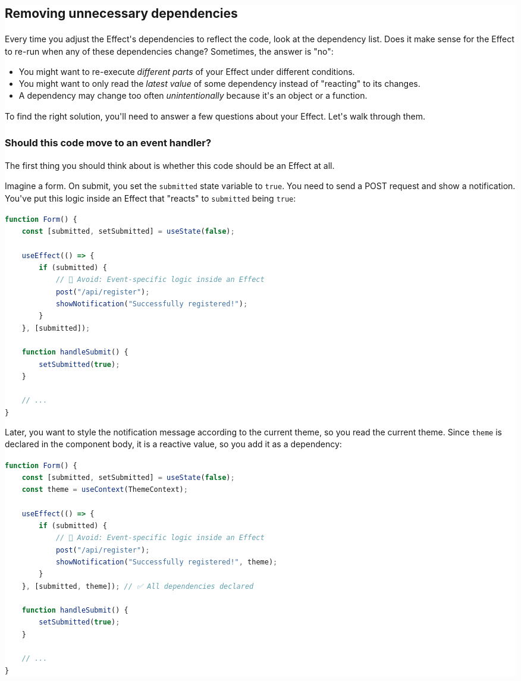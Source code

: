 </DeepDive>

## Removing unnecessary dependencies

Every time you adjust the Effect's dependencies to reflect the code, look at the dependency list. Does it make sense for the Effect to re-run when any of these dependencies change? Sometimes, the answer is "no":

-   You might want to re-execute _different parts_ of your Effect under different conditions.
-   You might want to only read the _latest value_ of some dependency instead of "reacting" to its changes.
-   A dependency may change too often _unintentionally_ because it's an object or a function.

To find the right solution, you'll need to answer a few questions about your Effect. Let's walk through them.

### Should this code move to an event handler?

The first thing you should think about is whether this code should be an Effect at all.

Imagine a form. On submit, you set the `submitted` state variable to `true`. You need to send a POST request and show a notification. You've put this logic inside an Effect that "reacts" to `submitted` being `true`:

```js
function Form() {
	const [submitted, setSubmitted] = useState(false);

	useEffect(() => {
		if (submitted) {
			// 🔴 Avoid: Event-specific logic inside an Effect
			post("/api/register");
			showNotification("Successfully registered!");
		}
	}, [submitted]);

	function handleSubmit() {
		setSubmitted(true);
	}

	// ...
}
```

Later, you want to style the notification message according to the current theme, so you read the current theme. Since `theme` is declared in the component body, it is a reactive value, so you add it as a dependency:

```js
function Form() {
	const [submitted, setSubmitted] = useState(false);
	const theme = useContext(ThemeContext);

	useEffect(() => {
		if (submitted) {
			// 🔴 Avoid: Event-specific logic inside an Effect
			post("/api/register");
			showNotification("Successfully registered!", theme);
		}
	}, [submitted, theme]); // ✅ All dependencies declared

	function handleSubmit() {
		setSubmitted(true);
	}

	// ...
}
```